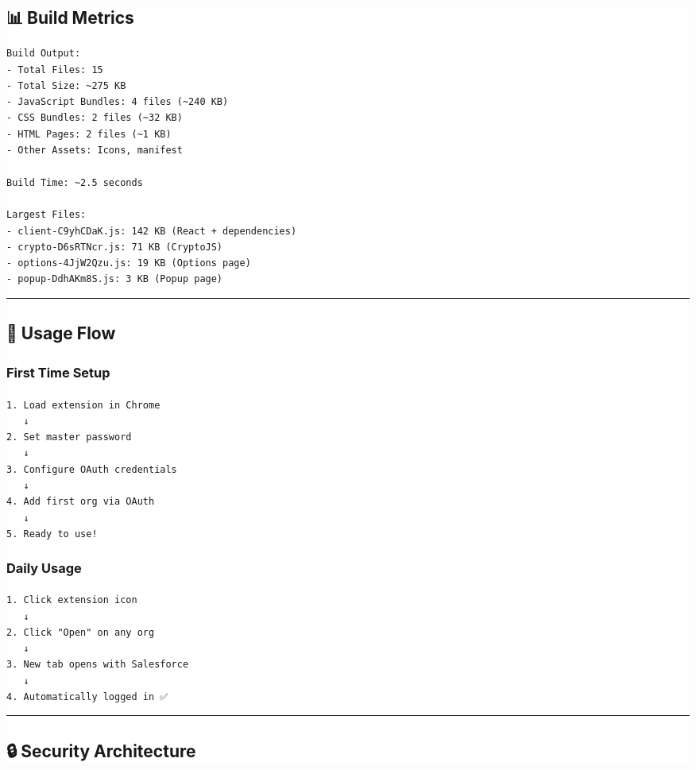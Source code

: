 ## 📊 Build Metrics

```
Build Output:
- Total Files: 15
- Total Size: ~275 KB
- JavaScript Bundles: 4 files (~240 KB)
- CSS Bundles: 2 files (~32 KB)
- HTML Pages: 2 files (~1 KB)
- Other Assets: Icons, manifest

Build Time: ~2.5 seconds

Largest Files:
- client-C9yhCDaK.js: 142 KB (React + dependencies)
- crypto-D6sRTNcr.js: 71 KB (CryptoJS)
- options-4JjW2Qzu.js: 19 KB (Options page)
- popup-DdhAKm8S.js: 3 KB (Popup page)
```

---

## 🎯 Usage Flow

### First Time Setup
```
1. Load extension in Chrome
   ↓
2. Set master password
   ↓
3. Configure OAuth credentials
   ↓
4. Add first org via OAuth
   ↓
5. Ready to use!
```

### Daily Usage
```
1. Click extension icon
   ↓
2. Click "Open" on any org
   ↓
3. New tab opens with Salesforce
   ↓
4. Automatically logged in ✅
```

---

## 🔒 Security Architecture
